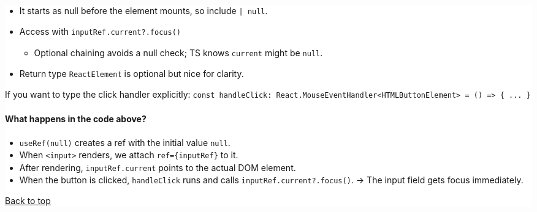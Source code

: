   - It starts as null before the element mounts, so include `| null`.

- Access with `inputRef.current?.focus()`

  - Optional chaining avoids a null check; TS knows `current` might be `null`.

- Return type `ReactElement` is optional but nice for clarity.

If you want to type the click handler explicitly:
`const handleClick: React.MouseEventHandler<HTMLButtonElement> = () => { ... }`

#### What happens in the code above?

- `useRef(null)` creates a ref with the initial value `null`.
- When `<input>` renders, we attach `ref={inputRef}` to it.
- After rendering, `inputRef.current` points to the actual DOM element.
- When the button is clicked, `handleClick` runs and calls `inputRef.current?.focus()`.
  → The input field gets focus immediately.

[Back to top](#intro-to-react)
